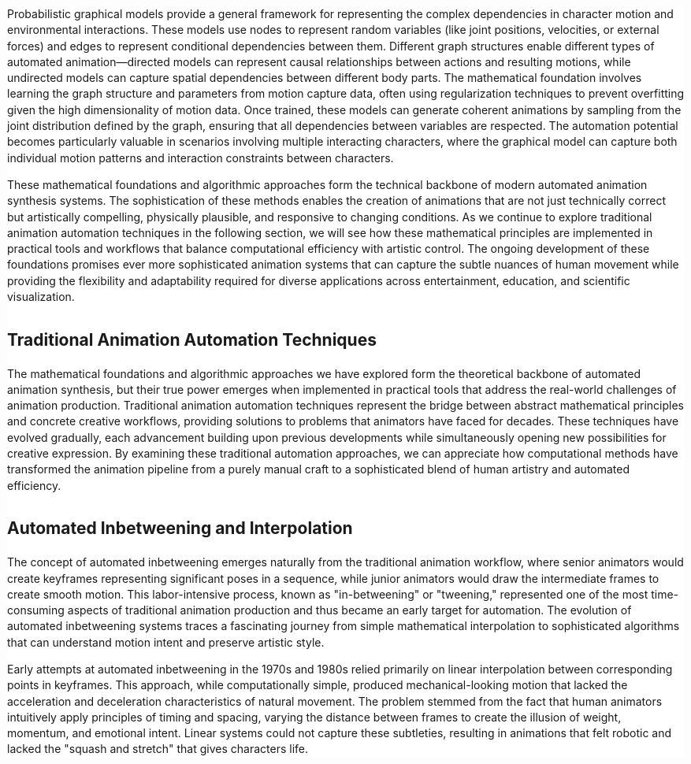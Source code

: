 Probabilistic graphical models provide a general framework for representing the complex dependencies in character motion and environmental interactions. These models use nodes to represent random variables (like joint positions, velocities, or external forces) and edges to represent conditional dependencies between them. Different graph structures enable different types of automated animation—directed models can represent causal relationships between actions and resulting motions, while undirected models can capture spatial dependencies between different body parts. The mathematical foundation involves learning the graph structure and parameters from motion capture data, often using regularization techniques to prevent overfitting given the high dimensionality of motion data. Once trained, these models can generate coherent animations by sampling from the joint distribution defined by the graph, ensuring that all dependencies between variables are respected. The automation potential becomes particularly valuable in scenarios involving multiple interacting characters, where the graphical model can capture both individual motion patterns and interaction constraints between characters.

These mathematical foundations and algorithmic approaches form the technical backbone of modern automated animation synthesis systems. The sophistication of these methods enables the creation of animations that are not just technically correct but artistically compelling, physically plausible, and responsive to changing conditions. As we continue to explore traditional animation automation techniques in the following section, we will see how these mathematical principles are implemented in practical tools and workflows that balance computational efficiency with artistic control. The ongoing development of these foundations promises ever more sophisticated animation systems that can capture the subtle nuances of human movement while providing the flexibility and adaptability required for diverse applications across entertainment, education, and scientific visualization.

## Traditional Animation Automation Techniques

The mathematical foundations and algorithmic approaches we have explored form the theoretical backbone of automated animation synthesis, but their true power emerges when implemented in practical tools that address the real-world challenges of animation production. Traditional animation automation techniques represent the bridge between abstract mathematical principles and concrete creative workflows, providing solutions to problems that animators have faced for decades. These techniques have evolved gradually, each advancement building upon previous developments while simultaneously opening new possibilities for creative expression. By examining these traditional automation approaches, we can appreciate how computational methods have transformed the animation pipeline from a purely manual craft to a sophisticated blend of human artistry and automated efficiency.

## Automated Inbetweening and Interpolation

The concept of automated inbetweening emerges naturally from the traditional animation workflow, where senior animators would create keyframes representing significant poses in a sequence, while junior animators would draw the intermediate frames to create smooth motion. This labor-intensive process, known as "in-betweening" or "tweening," represented one of the most time-consuming aspects of traditional animation production and thus became an early target for automation. The evolution of automated inbetweening systems traces a fascinating journey from simple mathematical interpolation to sophisticated algorithms that can understand motion intent and preserve artistic style.

Early attempts at automated inbetweening in the 1970s and 1980s relied primarily on linear interpolation between corresponding points in keyframes. This approach, while computationally simple, produced mechanical-looking motion that lacked the acceleration and deceleration characteristics of natural movement. The problem stemmed from the fact that human animators intuitively apply principles of timing and spacing, varying the distance between frames to create the illusion of weight, momentum, and emotional intent. Linear systems could not capture these subtleties, resulting in animations that felt robotic and lacked the "squash and stretch" that gives characters life.
